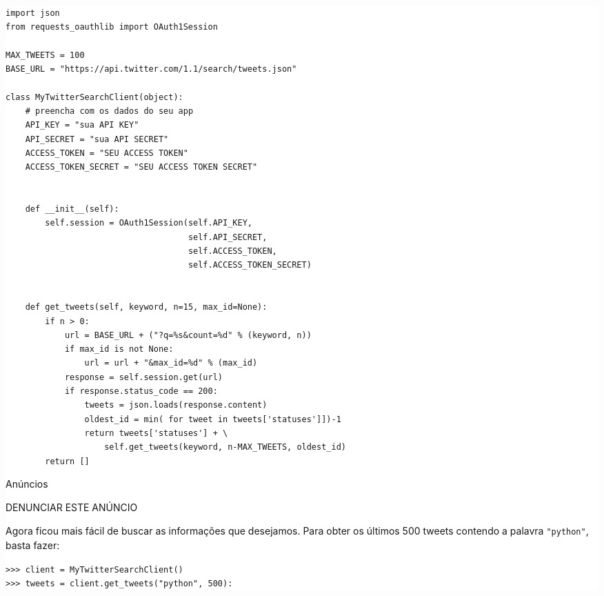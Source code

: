 ```
import json
from requests_oauthlib import OAuth1Session

MAX_TWEETS = 100
BASE_URL = "https://api.twitter.com/1.1/search/tweets.json"

class MyTwitterSearchClient(object):
    # preencha com os dados do seu app
    API_KEY = "sua API KEY"
    API_SECRET = "sua API SECRET"
    ACCESS_TOKEN = "SEU ACCESS TOKEN"
    ACCESS_TOKEN_SECRET = "SEU ACCESS TOKEN SECRET"
    
    
    def __init__(self):
        self.session = OAuth1Session(self.API_KEY,
                                     self.API_SECRET,
                                     self.ACCESS_TOKEN,
                                     self.ACCESS_TOKEN_SECRET)
    
    
    def get_tweets(self, keyword, n=15, max_id=None):
        if n > 0:
            url = BASE_URL + ("?q=%s&count=%d" % (keyword, n))
            if max_id is not None:
                url = url + "&max_id=%d" % (max_id)
            response = self.session.get(url)
            if response.status_code == 200:
                tweets = json.loads(response.content)
                oldest_id = min( for tweet in tweets['statuses']])-1
                return tweets['statuses'] + \
					self.get_tweets(keyword, n-MAX_TWEETS, oldest_id)
        return []
```



Anúncios

<iframe src="https://c0.pubmine.com/sf/0.0.3/html/safeframe.html" id="safeframe-sf-inline-ad-7" frameborder="no" scrolling="no" allowtranparency="true" hidefocus="true" tabindex="-1" marginwidth="0" marginheight="0" style="border: none; font-family: inherit; font-size: 14px; font-style: inherit; font-weight: inherit; margin: 0px; outline: 0px; padding: 0px; vertical-align: baseline; display: block; max-width: 100%; height: 90px; left: 0px; position: absolute; top: 0px; visibility: inherit; width: 728px; z-index: 0;"></iframe>

DENUNCIAR ESTE ANÚNCIO



Agora ficou mais fácil de buscar as informações que desejamos. Para obter os últimos 500 tweets contendo a palavra `"python"`, basta fazer:

```
>>> client = MyTwitterSearchClient()
>>> tweets = client.get_tweets("python", 500):
```
